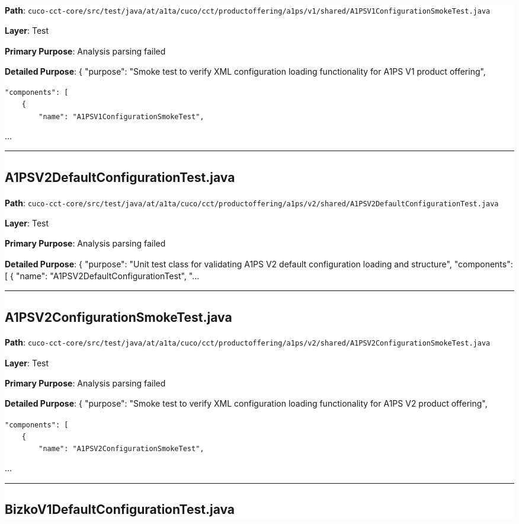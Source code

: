 **Path**: `cuco-cct-core/src/test/java/at/a1ta/cuco/cct/productoffering/a1ps/v1/shared/A1PSV1ConfigurationSmokeTest.java`

**Layer**: Test

**Primary Purpose**: Analysis parsing failed

**Detailed Purpose**: {
    "purpose": "Smoke test to verify XML configuration loading functionality for A1PS V1 product offering",
    
    "components": [
        {
            "name": "A1PSV1ConfigurationSmokeTest",
   ...

---

## A1PSV2DefaultConfigurationTest.java

**Path**: `cuco-cct-core/src/test/java/at/a1ta/cuco/cct/productoffering/a1ps/v2/shared/A1PSV2DefaultConfigurationTest.java`

**Layer**: Test

**Primary Purpose**: Analysis parsing failed

**Detailed Purpose**: {
    "purpose": "Unit test class for validating A1PS V2 default configuration loading and structure",
    "components": [
        {
            "name": "A1PSV2DefaultConfigurationTest",
            "...

---

## A1PSV2ConfigurationSmokeTest.java

**Path**: `cuco-cct-core/src/test/java/at/a1ta/cuco/cct/productoffering/a1ps/v2/shared/A1PSV2ConfigurationSmokeTest.java`

**Layer**: Test

**Primary Purpose**: Analysis parsing failed

**Detailed Purpose**: {
    "purpose": "Smoke test to verify XML configuration loading functionality for A1PS V2 product offering",
    
    "components": [
        {
            "name": "A1PSV2ConfigurationSmokeTest",
   ...

---

## BizkoV1DefaultConfigurationTest.java
